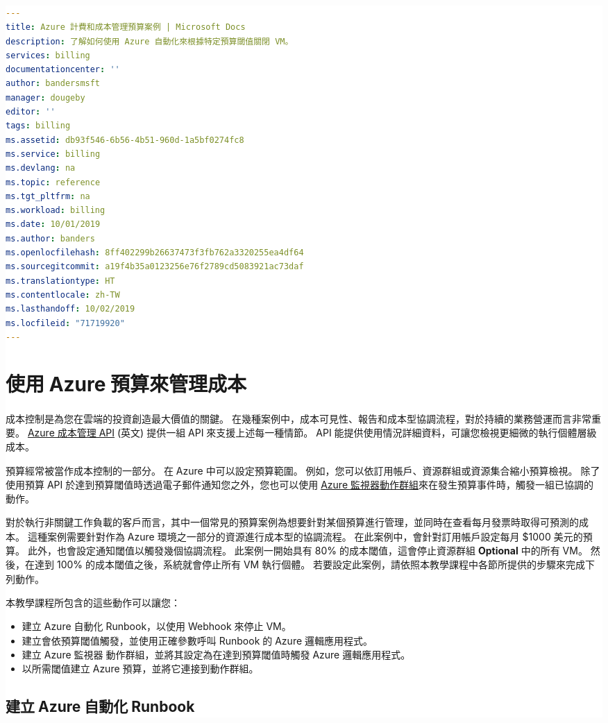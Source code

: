 ```yaml
---
title: Azure 計費和成本管理預算案例 | Microsoft Docs
description: 了解如何使用 Azure 自動化來根據特定預算閾值關閉 VM。
services: billing
documentationcenter: ''
author: bandersmsft
manager: dougeby
editor: ''
tags: billing
ms.assetid: db93f546-6b56-4b51-960d-1a5bf0274fc8
ms.service: billing
ms.devlang: na
ms.topic: reference
ms.tgt_pltfrm: na
ms.workload: billing
ms.date: 10/01/2019
ms.author: banders
ms.openlocfilehash: 8ff402299b26637473f3fb762a3320255ea4df64
ms.sourcegitcommit: a19f4b35a0123256e76f2789cd5083921ac73daf
ms.translationtype: HT
ms.contentlocale: zh-TW
ms.lasthandoff: 10/02/2019
ms.locfileid: "71719920"
---
```

# <a name="manage-costs-with-azure-budgets"></a>使用 Azure 預算來管理成本

成本控制是為您在雲端的投資創造最大價值的關鍵。 在幾種案例中，成本可見性、報告和成本型協調流程，對於持續的業務營運而言非常重要。 [Azure 成本管理 API](https://docs.microsoft.com/rest/api/consumption/) \(英文\) 提供一組 API 來支援上述每一種情節。 API 能提供使用情況詳細資料，可讓您檢視更細微的執行個體層級成本。

預算經常被當作成本控制的一部分。 在 Azure 中可以設定預算範圍。 例如，您可以依訂用帳戶、資源群組或資源集合縮小預算檢視。 除了使用預算 API 於達到預算閾值時透過電子郵件通知您之外，您也可以使用 [Azure 監視器動作群組](https://docs.microsoft.com/azure/monitoring-and-diagnostics/monitoring-action-groups)來在發生預算事件時，觸發一組已協調的動作。

對於執行非關鍵工作負載的客戶而言，其中一個常見的預算案例為想要針對某個預算進行管理，並同時在查看每月發票時取得可預測的成本。 這種案例需要針對作為 Azure 環境之一部分的資源進行成本型的協調流程。 在此案例中，會針對訂用帳戶設定每月 $1000 美元的預算。 此外，也會設定通知閾值以觸發幾個協調流程。 此案例一開始具有 80% 的成本閾值，這會停止資源群組 **Optional** 中的所有 VM。 然後，在達到 100% 的成本閾值之後，系統就會停止所有 VM 執行個體。
若要設定此案例，請依照本教學課程中各節所提供的步驟來完成下列動作。

本教學課程所包含的這些動作可以讓您：

- 建立 Azure 自動化 Runbook，以使用 Webhook 來停止 VM。
- 建立會依預算閾值觸發，並使用正確參數呼叫 Runbook 的 Azure 邏輯應用程式。
- 建立 Azure 監視器 動作群組，並將其設定為在達到預算閾值時觸發 Azure 邏輯應用程式。
- 以所需閾值建立 Azure 預算，並將它連接到動作群組。

## <a name="create-an-azure-automation-runbook"></a>建立 Azure 自動化 Runbook
